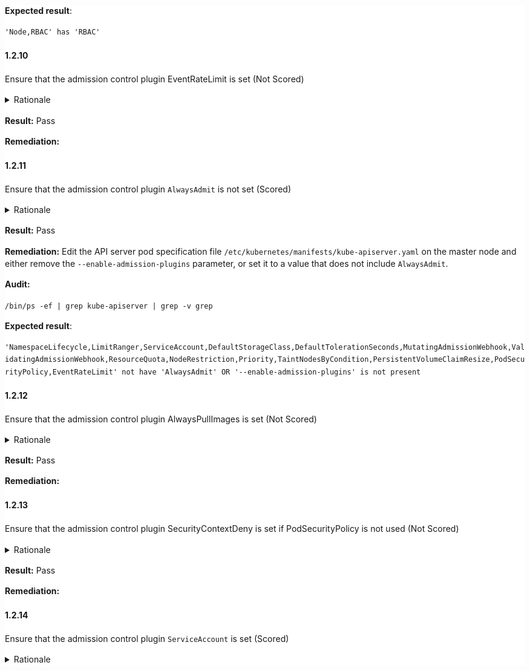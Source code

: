 **Expected result**:

```
'Node,RBAC' has 'RBAC'
```

#### 1.2.10
Ensure that the admission control plugin EventRateLimit is set (Not Scored)
<details><summary>Rationale</summary></details>

**Result:** Pass

**Remediation:**

#### 1.2.11
Ensure that the admission control plugin `AlwaysAdmit` is not set (Scored)
<details><summary>Rationale</summary></details>

**Result:** Pass

**Remediation:**
Edit the API server pod specification file `/etc/kubernetes/manifests/kube-apiserver.yaml`
on the master node and either remove the `--enable-admission-plugins` parameter, or set it to a
value that does not include `AlwaysAdmit`.

**Audit:**

```
/bin/ps -ef | grep kube-apiserver | grep -v grep
```

**Expected result**:

```
'NamespaceLifecycle,LimitRanger,ServiceAccount,DefaultStorageClass,DefaultTolerationSeconds,MutatingAdmissionWebhook,ValidatingAdmissionWebhook,ResourceQuota,NodeRestriction,Priority,TaintNodesByCondition,PersistentVolumeClaimResize,PodSecurityPolicy,EventRateLimit' not have 'AlwaysAdmit' OR '--enable-admission-plugins' is not present
```

#### 1.2.12
Ensure that the admission control plugin AlwaysPullImages is set (Not Scored)
<details><summary>Rationale</summary></details>

**Result:** Pass

**Remediation:**

#### 1.2.13
Ensure that the admission control plugin SecurityContextDeny is set if PodSecurityPolicy is not used (Not Scored)
<details><summary>Rationale</summary></details>

**Result:** Pass

**Remediation:**
#### 1.2.14
Ensure that the admission control plugin `ServiceAccount` is set (Scored)
<details><summary>Rationale</summary></details>
